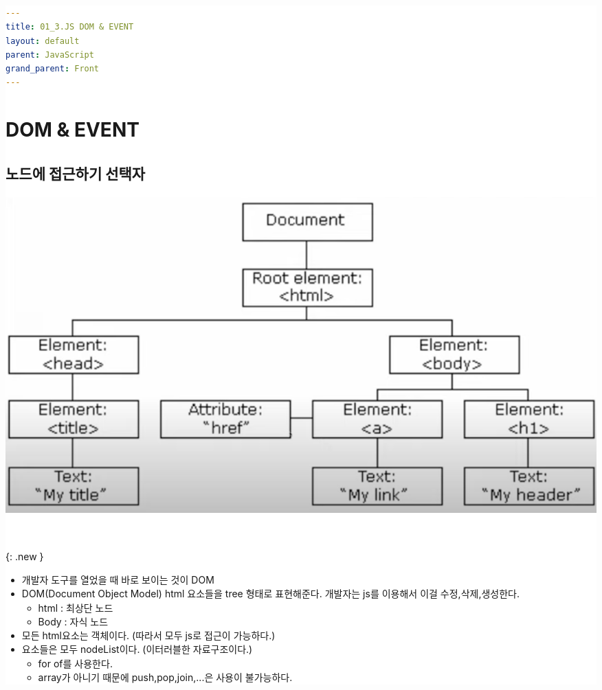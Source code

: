 ```yaml
---
title: 01_3.JS DOM & EVENT
layout: default
parent: JavaScript
grand_parent: Front
---
```


# DOM & EVENT 

## 노드에 접근하기 선택자

![Alt text](image-2.png)

<br />

{: .new } 
- 개발자 도구를 열었을 때 바로 보이는 것이 DOM
- DOM(Document Object Model) html 요소들을 tree 형태로 표현해준다. 개발자는 js를 이용해서 이걸 수정,삭제,생성한다.
  - html : 최상단 노드
  - Body : 자식 노드
- 모든 html요소는 객체이다. (따라서 모두 js로 접근이 가능하다.)
- 요소들은 모두 nodeList이다. (이터러블한 자료구조이다.)
  - for of를 사용한다.
  - array가 아니기 때문에 push,pop,join,...은 사용이 불가능하다.
